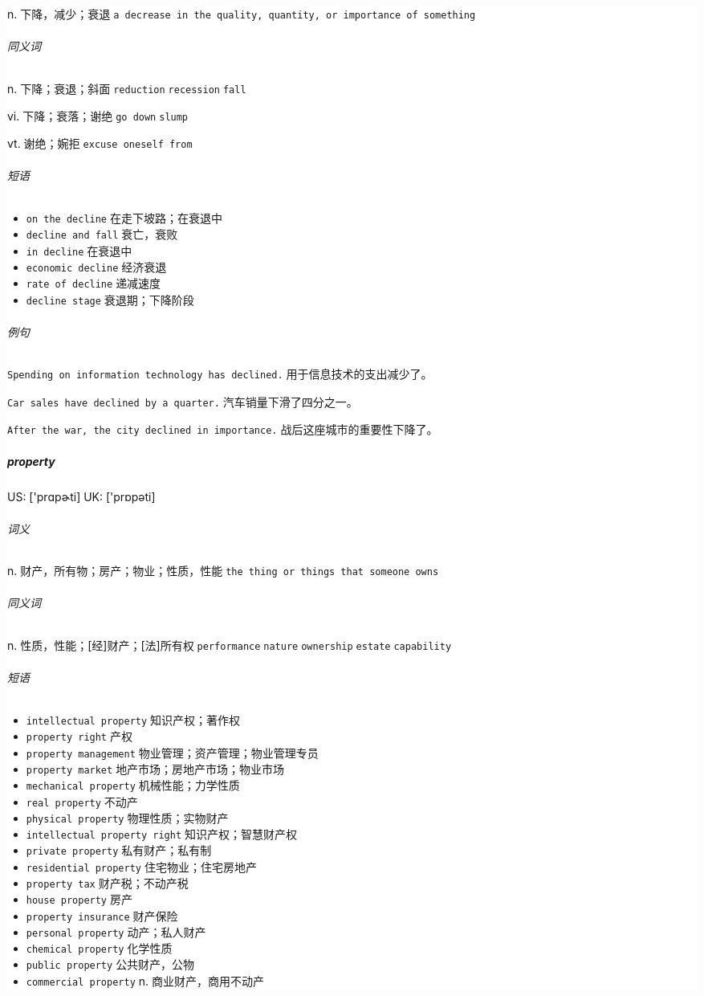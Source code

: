 n. 下降，减少；衰退
`a decrease in the quality, quantity, or importance of something`

###### 同义词

n. 下降；衰退；斜面
`reduction` `recession` `fall`

vi. 下降；衰落；谢绝
`go down` `slump`

vt. 谢绝；婉拒
`excuse oneself from`


###### 短语

- `on the decline` 在走下坡路；在衰退中
- `decline and fall` 衰亡，衰败
- `in decline` 在衰退中
- `economic decline` 经济衰退
- `rate of decline` 递减速度
- `decline stage` 衰退期；下降阶段

###### 例句

`Spending on information technology has declined.`
用于信息技术的支出减少了。

`Car sales have declined by a quarter.`
汽车销量下滑了四分之一。

`After the war, the city declined in importance.`
战后这座城市的重要性下降了。


##### property

US: ['prɑpɚti]
UK: ['prɒpəti]

###### 词义

n. 财产，所有物；房产；物业；性质，性能
`the thing or things that someone owns`

###### 同义词

n. 性质，性能；[经]财产；[法]所有权
`performance` `nature` `ownership` `estate` `capability`


###### 短语

- `intellectual property` 知识产权；著作权
- `property right` 产权
- `property management` 物业管理；资产管理；物业管理专员
- `property market` 地产市场；房地产市场；物业市场
- `mechanical property` 机械性能；力学性质
- `real property` 不动产
- `physical property` 物理性质；实物财产
- `intellectual property right` 知识产权；智慧财产权
- `private property` 私有财产；私有制
- `residential property` 住宅物业；住宅房地产
- `property tax` 财产税；不动产税
- `house property` 房产
- `property insurance` 财产保险
- `personal property` 动产；私人财产
- `chemical property` 化学性质
- `public property` 公共财产，公物
- `commercial property` n. 商业财产，商用不动产